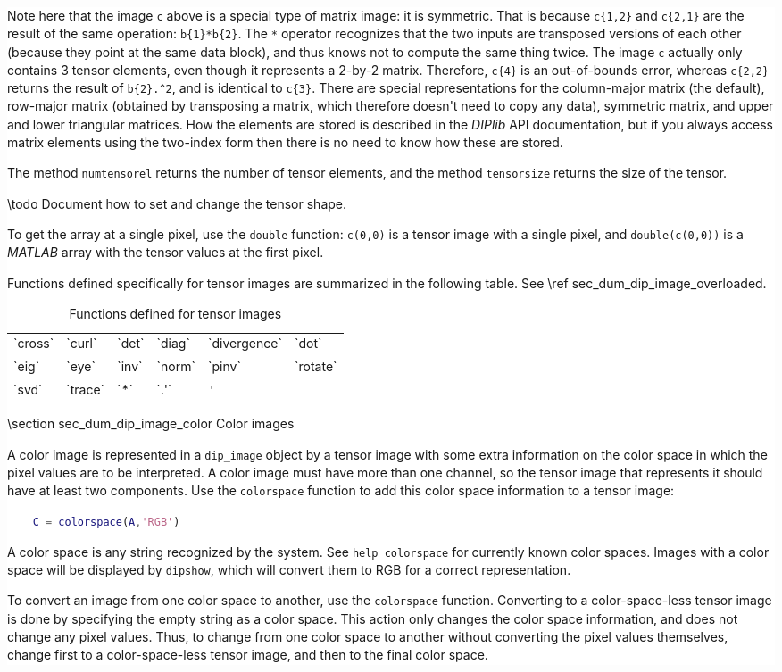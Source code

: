 Note here that the image `c` above is a special type of matrix image:
it is symmetric. That is because `c{1,2}` and `c{2,1}` are the result of
the same operation: `b{1}*b{2}`. The `*` operator recognizes that the two
inputs are transposed versions of each other (because they point at the
same data block), and thus knows not to compute the same thing twice.
The image `c` actually only contains 3 tensor elements, even though it
represents a 2-by-2 matrix. Therefore, `c{4}` is an out-of-bounds error,
whereas `c{2,2}` returns the result of `b{2}.^2`, and is identical to
`c{3}`. There are special representations for the column-major matrix
(the default), row-major matrix (obtained by transposing a matrix, which
therefore doesn't need to copy any data), symmetric matrix, and upper
and lower triangular matrices. How the elements are stored is described
in the *DIPlib* API documentation, but if you always access matrix
elements using the two-index form then there is no need to know how
these are stored.

The method `numtensorel` returns the number of tensor elements, and
the method `tensorsize` returns the size of the tensor.

\todo Document how to set and change the tensor shape.

To get the array at a single pixel, use the `double` function:
`c(0,0)` is a tensor image with a single pixel, and `double(c(0,0))` is
a *MATLAB* array with the tensor values at the first pixel.

Functions defined specifically for tensor images are summarized in the
following table. See \ref sec_dum_dip_image_overloaded.

<table>
<caption>Functions defined for tensor images</caption>
<tr><td>`cross` <td> `curl`  <td> `det` <td> `diag` <td> `divergence` <td> `dot`
<tr><td>`eig`   <td> `eye`   <td> `inv` <td> `norm` <td> `pinv`       <td> `rotate`
<tr><td>`svd`   <td> `trace` <td> `*`   <td> `.'`   <td> <tt>'</tt>   <td>
</table>

\section sec_dum_dip_image_color Color images

A color image is represented in a `dip_image` object by a tensor image
with some extra information on the color space in which the pixel values
are to be interpreted. A color image must have more than one channel, so
the tensor image that represents it should have at least two components.
Use the `colorspace` function to add this color space information to a
tensor image:

```m
    C = colorspace(A,'RGB')
```

A color space is any string recognized by the system. See `help colorspace`
for currently known color spaces.
Images with a color space will be displayed by `dipshow`, which will
convert them to RGB for a correct representation.

To convert an image from one color space to another, use the
`colorspace` function. Converting to a color-space-less tensor image is
done by specifying the empty string as a color space. This action only
changes the color space information, and does not change any pixel
values. Thus, to change from one color space to another without
converting the pixel values themselves, change first to a
color-space-less tensor image, and then to the final color space.
